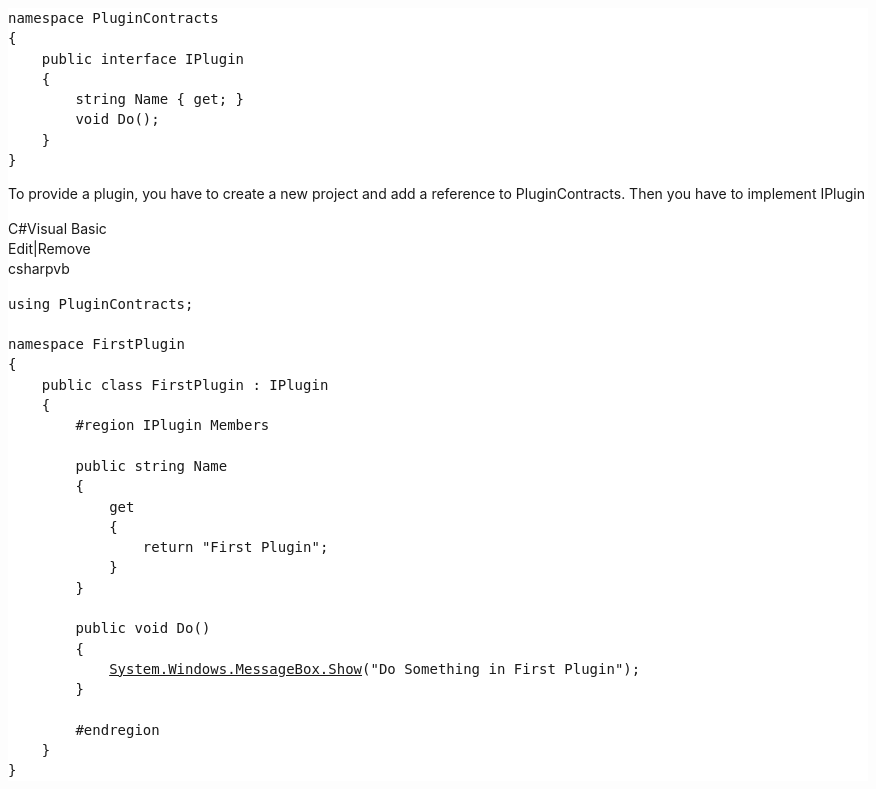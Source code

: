 
<div class="preview">
<pre class="csharp"><span class="cs__keyword">namespace</span>&nbsp;PluginContracts&nbsp;
{&nbsp;
&nbsp;&nbsp;&nbsp;&nbsp;<span class="cs__keyword">public</span>&nbsp;<span class="cs__keyword">interface</span>&nbsp;IPlugin&nbsp;
&nbsp;&nbsp;&nbsp;&nbsp;{&nbsp;
&nbsp;&nbsp;&nbsp;&nbsp;&nbsp;&nbsp;&nbsp;&nbsp;<span class="cs__keyword">string</span>&nbsp;Name&nbsp;{&nbsp;<span class="cs__keyword">get</span>;&nbsp;}&nbsp;
&nbsp;&nbsp;&nbsp;&nbsp;&nbsp;&nbsp;&nbsp;&nbsp;<span class="cs__keyword">void</span>&nbsp;Do();&nbsp;
&nbsp;&nbsp;&nbsp;&nbsp;}&nbsp;
}&nbsp;
</pre>
</div>
</div>
</div>
<p>To provide a plugin, you have to create a new project and add a reference to PluginContracts. Then you have to implement IPlugin</p>
<div class="scriptcode">
<div class="pluginEditHolder" pluginCommand="mceScriptCode">
<div class="title"><span>C#</span><span>Visual Basic</span></div>
<div class="pluginLinkHolder"><span class="pluginEditHolderLink">Edit</span>|<span class="pluginRemoveHolderLink">Remove</span></div>
<span class="hidden">csharp</span><span class="hidden">vb</span>


<div class="preview">
<pre class="csharp"><span class="cs__keyword">using</span>&nbsp;PluginContracts;&nbsp;
&nbsp;
<span class="cs__keyword">namespace</span>&nbsp;FirstPlugin&nbsp;
{&nbsp;
&nbsp;&nbsp;&nbsp;&nbsp;<span class="cs__keyword">public</span>&nbsp;<span class="cs__keyword">class</span>&nbsp;FirstPlugin&nbsp;:&nbsp;IPlugin&nbsp;
&nbsp;&nbsp;&nbsp;&nbsp;{<span class="cs__preproc">&nbsp;
&nbsp;&nbsp;&nbsp;&nbsp;&nbsp;&nbsp;&nbsp;&nbsp;#region&nbsp;IPlugin&nbsp;Members</span>&nbsp;
&nbsp;
&nbsp;&nbsp;&nbsp;&nbsp;&nbsp;&nbsp;&nbsp;&nbsp;<span class="cs__keyword">public</span>&nbsp;<span class="cs__keyword">string</span>&nbsp;Name&nbsp;
&nbsp;&nbsp;&nbsp;&nbsp;&nbsp;&nbsp;&nbsp;&nbsp;{&nbsp;
&nbsp;&nbsp;&nbsp;&nbsp;&nbsp;&nbsp;&nbsp;&nbsp;&nbsp;&nbsp;&nbsp;&nbsp;<span class="cs__keyword">get</span>&nbsp;
&nbsp;&nbsp;&nbsp;&nbsp;&nbsp;&nbsp;&nbsp;&nbsp;&nbsp;&nbsp;&nbsp;&nbsp;{&nbsp;
&nbsp;&nbsp;&nbsp;&nbsp;&nbsp;&nbsp;&nbsp;&nbsp;&nbsp;&nbsp;&nbsp;&nbsp;&nbsp;&nbsp;&nbsp;&nbsp;<span class="cs__keyword">return</span>&nbsp;<span class="cs__string">&quot;First&nbsp;Plugin&quot;</span>;&nbsp;
&nbsp;&nbsp;&nbsp;&nbsp;&nbsp;&nbsp;&nbsp;&nbsp;&nbsp;&nbsp;&nbsp;&nbsp;}&nbsp;
&nbsp;&nbsp;&nbsp;&nbsp;&nbsp;&nbsp;&nbsp;&nbsp;}&nbsp;
&nbsp;
&nbsp;&nbsp;&nbsp;&nbsp;&nbsp;&nbsp;&nbsp;&nbsp;<span class="cs__keyword">public</span>&nbsp;<span class="cs__keyword">void</span>&nbsp;Do()&nbsp;
&nbsp;&nbsp;&nbsp;&nbsp;&nbsp;&nbsp;&nbsp;&nbsp;{&nbsp;
&nbsp;&nbsp;&nbsp;&nbsp;&nbsp;&nbsp;&nbsp;&nbsp;&nbsp;&nbsp;&nbsp;&nbsp;<a class="libraryLink" href="https://msdn.microsoft.com/en-US/library/System.Windows.MessageBox.Show.aspx" target="_blank" title="Auto generated link to System.Windows.MessageBox.Show">System.Windows.MessageBox.Show</a>(<span class="cs__string">&quot;Do&nbsp;Something&nbsp;in&nbsp;First&nbsp;Plugin&quot;</span>);&nbsp;
&nbsp;&nbsp;&nbsp;&nbsp;&nbsp;&nbsp;&nbsp;&nbsp;}<span class="cs__preproc">&nbsp;
&nbsp;
&nbsp;&nbsp;&nbsp;&nbsp;&nbsp;&nbsp;&nbsp;&nbsp;#endregion</span>&nbsp;
&nbsp;&nbsp;&nbsp;&nbsp;}&nbsp;
}&nbsp;
</pre>
</div>
</div>
</div>